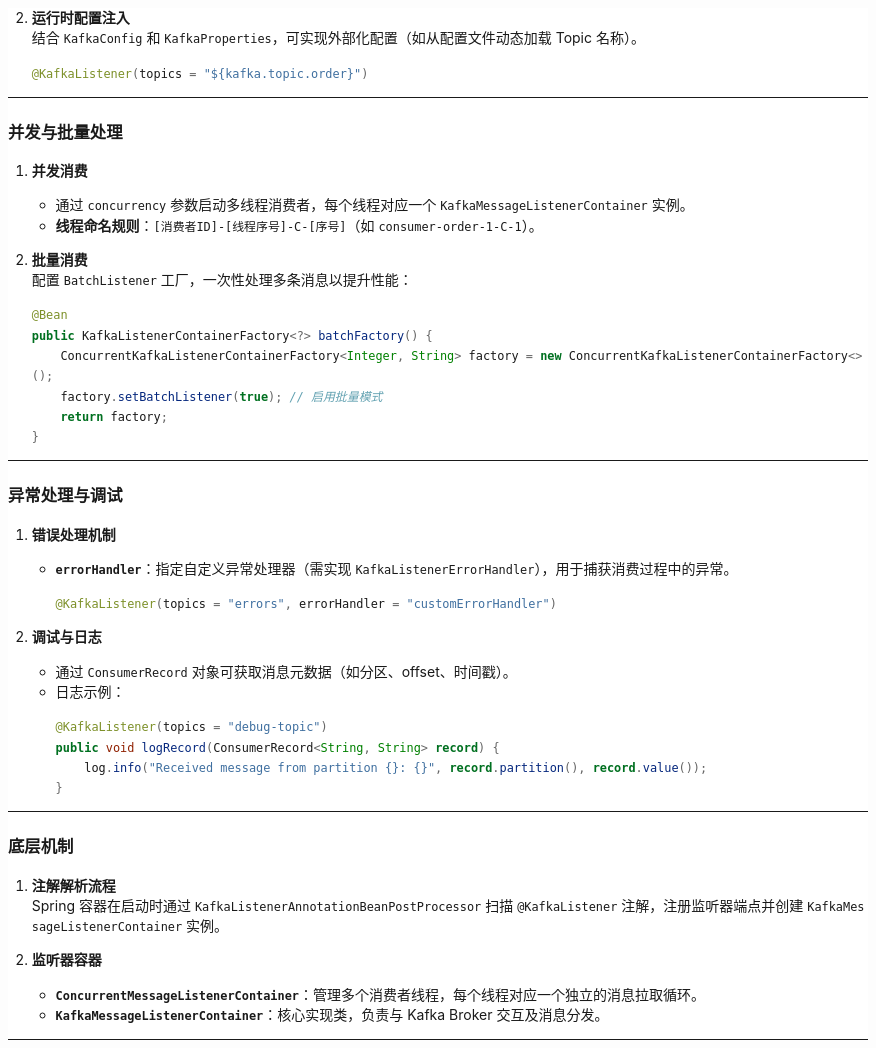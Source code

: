 2. **运行时配置注入**  
   结合 `KafkaConfig` 和 `KafkaProperties`，可实现外部化配置（如从配置文件动态加载 Topic 名称）。  
   ```java
   @KafkaListener(topics = "${kafka.topic.order}")
   ```

---

### 并发与批量处理
1. **并发消费**  
   - 通过 `concurrency` 参数启动多线程消费者，每个线程对应一个 `KafkaMessageListenerContainer` 实例。  
   - **线程命名规则**：`[消费者ID]-[线程序号]-C-[序号]`（如 `consumer-order-1-C-1`）。

2. **批量消费**  
   配置 `BatchListener` 工厂，一次性处理多条消息以提升性能：  
   ```java
   @Bean
   public KafkaListenerContainerFactory<?> batchFactory() {
       ConcurrentKafkaListenerContainerFactory<Integer, String> factory = new ConcurrentKafkaListenerContainerFactory<>();
       factory.setBatchListener(true); // 启用批量模式
       return factory;
   }
   ```

---

### 异常处理与调试
1. **错误处理机制**  
   - **`errorHandler`**：指定自定义异常处理器（需实现 `KafkaListenerErrorHandler`），用于捕获消费过程中的异常。  
     ```java
     @KafkaListener(topics = "errors", errorHandler = "customErrorHandler")
     ```

2. **调试与日志**  
   - 通过 `ConsumerRecord` 对象可获取消息元数据（如分区、offset、时间戳）。  
   - 日志示例：  
     ```java
     @KafkaListener(topics = "debug-topic")
     public void logRecord(ConsumerRecord<String, String> record) {
         log.info("Received message from partition {}: {}", record.partition(), record.value());
     }
     ```

---

### 底层机制
1. **注解解析流程**  
   Spring 容器在启动时通过 `KafkaListenerAnnotationBeanPostProcessor` 扫描 `@KafkaListener` 注解，注册监听器端点并创建 `KafkaMessageListenerContainer` 实例。

2. **监听器容器**  
   - **`ConcurrentMessageListenerContainer`**：管理多个消费者线程，每个线程对应一个独立的消息拉取循环。  
   - **`KafkaMessageListenerContainer`**：核心实现类，负责与 Kafka Broker 交互及消息分发。

---